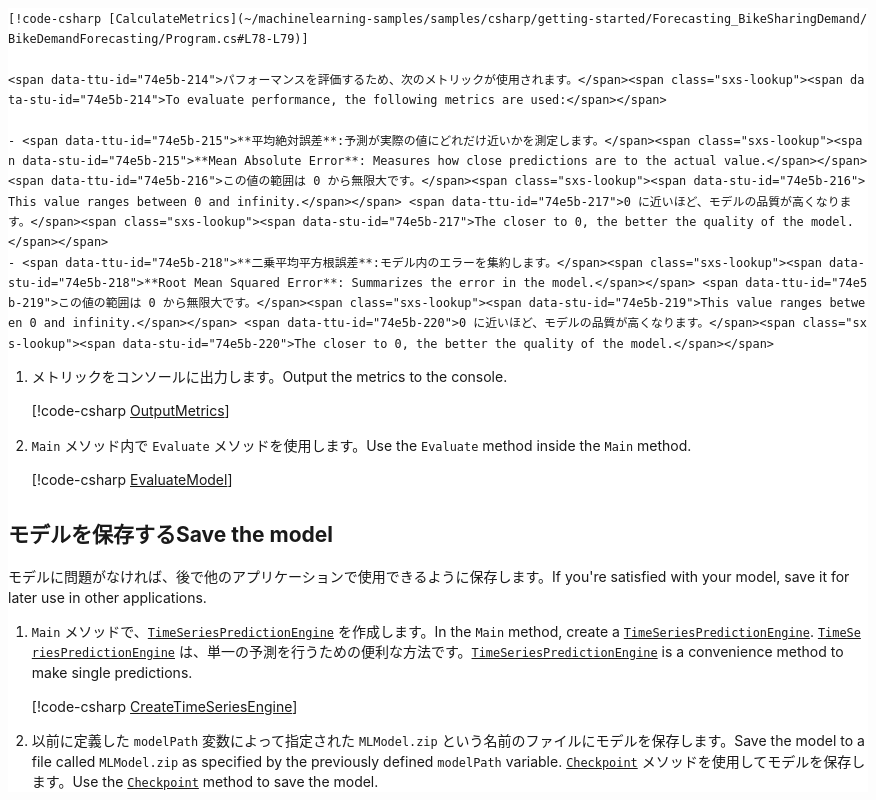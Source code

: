     [!code-csharp [CalculateMetrics](~/machinelearning-samples/samples/csharp/getting-started/Forecasting_BikeSharingDemand/BikeDemandForecasting/Program.cs#L78-L79)]

    <span data-ttu-id="74e5b-214">パフォーマンスを評価するため、次のメトリックが使用されます。</span><span class="sxs-lookup"><span data-stu-id="74e5b-214">To evaluate performance, the following metrics are used:</span></span>

    - <span data-ttu-id="74e5b-215">**平均絶対誤差**:予測が実際の値にどれだけ近いかを測定します。</span><span class="sxs-lookup"><span data-stu-id="74e5b-215">**Mean Absolute Error**: Measures how close predictions are to the actual value.</span></span> <span data-ttu-id="74e5b-216">この値の範囲は 0 から無限大です。</span><span class="sxs-lookup"><span data-stu-id="74e5b-216">This value ranges between 0 and infinity.</span></span> <span data-ttu-id="74e5b-217">0 に近いほど、モデルの品質が高くなります。</span><span class="sxs-lookup"><span data-stu-id="74e5b-217">The closer to 0, the better the quality of the model.</span></span>
    - <span data-ttu-id="74e5b-218">**二乗平均平方根誤差**:モデル内のエラーを集約します。</span><span class="sxs-lookup"><span data-stu-id="74e5b-218">**Root Mean Squared Error**: Summarizes the error in the model.</span></span> <span data-ttu-id="74e5b-219">この値の範囲は 0 から無限大です。</span><span class="sxs-lookup"><span data-stu-id="74e5b-219">This value ranges between 0 and infinity.</span></span> <span data-ttu-id="74e5b-220">0 に近いほど、モデルの品質が高くなります。</span><span class="sxs-lookup"><span data-stu-id="74e5b-220">The closer to 0, the better the quality of the model.</span></span>

1. <span data-ttu-id="74e5b-221">メトリックをコンソールに出力します。</span><span class="sxs-lookup"><span data-stu-id="74e5b-221">Output the metrics to the console.</span></span>

    [!code-csharp [OutputMetrics](~/machinelearning-samples/samples/csharp/getting-started/Forecasting_BikeSharingDemand/BikeDemandForecasting/Program.cs#L82-L85)]

1. <span data-ttu-id="74e5b-222">`Main` メソッド内で `Evaluate` メソッドを使用します。</span><span class="sxs-lookup"><span data-stu-id="74e5b-222">Use the `Evaluate` method inside the `Main` method.</span></span>

    [!code-csharp [EvaluateModel](~/machinelearning-samples/samples/csharp/getting-started/Forecasting_BikeSharingDemand/BikeDemandForecasting/Program.cs#L49)]

## <a name="save-the-model"></a><span data-ttu-id="74e5b-223">モデルを保存する</span><span class="sxs-lookup"><span data-stu-id="74e5b-223">Save the model</span></span>

<span data-ttu-id="74e5b-224">モデルに問題がなければ、後で他のアプリケーションで使用できるように保存します。</span><span class="sxs-lookup"><span data-stu-id="74e5b-224">If you're satisfied with your model, save it for later use in other applications.</span></span>

1. <span data-ttu-id="74e5b-225">`Main` メソッドで、[`TimeSeriesPredictionEngine`](xref:Microsoft.ML.Transforms.TimeSeries.TimeSeriesPredictionEngine%602) を作成します。</span><span class="sxs-lookup"><span data-stu-id="74e5b-225">In the `Main` method, create a [`TimeSeriesPredictionEngine`](xref:Microsoft.ML.Transforms.TimeSeries.TimeSeriesPredictionEngine%602).</span></span> <span data-ttu-id="74e5b-226">[`TimeSeriesPredictionEngine`](xref:Microsoft.ML.Transforms.TimeSeries.TimeSeriesPredictionEngine%602) は、単一の予測を行うための便利な方法です。</span><span class="sxs-lookup"><span data-stu-id="74e5b-226">[`TimeSeriesPredictionEngine`](xref:Microsoft.ML.Transforms.TimeSeries.TimeSeriesPredictionEngine%602) is a convenience method to make single predictions.</span></span>

    [!code-csharp [CreateTimeSeriesEngine](~/machinelearning-samples/samples/csharp/getting-started/Forecasting_BikeSharingDemand/BikeDemandForecasting/Program.cs#L51)]

1. <span data-ttu-id="74e5b-227">以前に定義した `modelPath` 変数によって指定された `MLModel.zip` という名前のファイルにモデルを保存します。</span><span class="sxs-lookup"><span data-stu-id="74e5b-227">Save the model to a file called `MLModel.zip` as specified by the previously defined `modelPath` variable.</span></span> <span data-ttu-id="74e5b-228">[`Checkpoint`](xref:Microsoft.ML.Transforms.TimeSeries.TimeSeriesPredictionEngine%602.CheckPoint%2A) メソッドを使用してモデルを保存します。</span><span class="sxs-lookup"><span data-stu-id="74e5b-228">Use the [`Checkpoint`](xref:Microsoft.ML.Transforms.TimeSeries.TimeSeriesPredictionEngine%602.CheckPoint%2A) method to save the model.</span></span>
